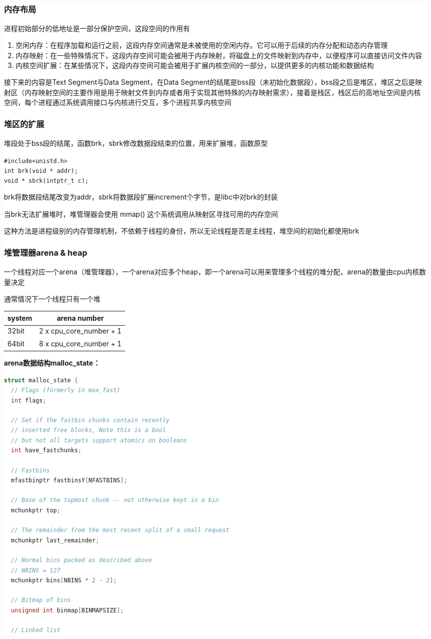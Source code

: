 ### 内存布局

进程初始部分的低地址是一部分保护空间，这段空间的作用有

1. 空闲内存：在程序加载和运行之前，这段内存空间通常是未被使用的空闲内存。它可以用于后续的内存分配和动态内存管理
2. 内存映射：在一些特殊情况下，这段内存空间可能会被用于内存映射，将磁盘上的文件映射到内存中，以便程序可以直接访问文件内容
3. 内核空间扩展：在某些情况下，这段内存空间可能会被用于扩展内核空间的一部分，以提供更多的内核功能和数据结构

接下来的内容是Text Segment与Data Segment，在Data Segment的结尾是bss段（未初始化数据段），bss段之后是堆区，堆区之后是映射区（内存映射空间的主要作用是用于映射文件到内存或者用于实现其他特殊的内存映射需求），接着是栈区，栈区后的高地址空间是内核空间，每个进程通过系统调用接口与内核进行交互，多个进程共享内核空间

### 堆区的扩展

堆段处于bss段的结尾，函数brk，sbrk修改数据段结束的位置，用来扩展堆，函数原型

```
#include<unistd.h>
int brk(void * addr); 
void * sbrk(intptr_t c);
```

brk将数据段结尾改变为addr，sbrk将数据段扩展increment个字节，是libc中对brk的封装

当brk无法扩展堆时，堆管理器会使用 mmap() 这个系统调用从映射区寻找可用的内存空间

这种方法是进程级别的内存管理机制，不依赖于线程的身份，所以无论线程是否是主线程，堆空间的初始化都使用brk

### 堆管理器arena & heap

一个线程对应一个arena（堆管理器），一个arena对应多个heap，即一个arena可以用来管理多个线程的堆分配，arena的数量由cpu内核数量决定

通常情况下一个线程只有一个堆

| system | arena number            |
| ------ | ----------------------- |
| 32bit  | 2 x cpu_core_number + 1 |
| 64bit  | 8 x cpu_core_number + 1 |

**arena数据结构malloc_state：**

```c
struct malloc_state {
  // Flags (formerly in max_fast)
  int flags;

  // Set if the fastbin chunks contain recently 
  // inserted free blocks, Note this is a bool 
  // but not all targets support atomics on booleans
  int have_fastchunks;

  // Fastbins
  mfastbinptr fastbinsY[NFASTBINS];

  // Base of the topmost chunk -- not otherwise kept in a bin
  mchunkptr top;

  // The remainder from the most recent split of a small request
  mchunkptr last_remainder;

  // Normal bins packed as described above
  // NBINS = 127
  mchunkptr bins[NBINS * 2 - 2];

  // Bitmap of bins
  unsigned int binmap[BINMAPSIZE];

  // Linked list
```